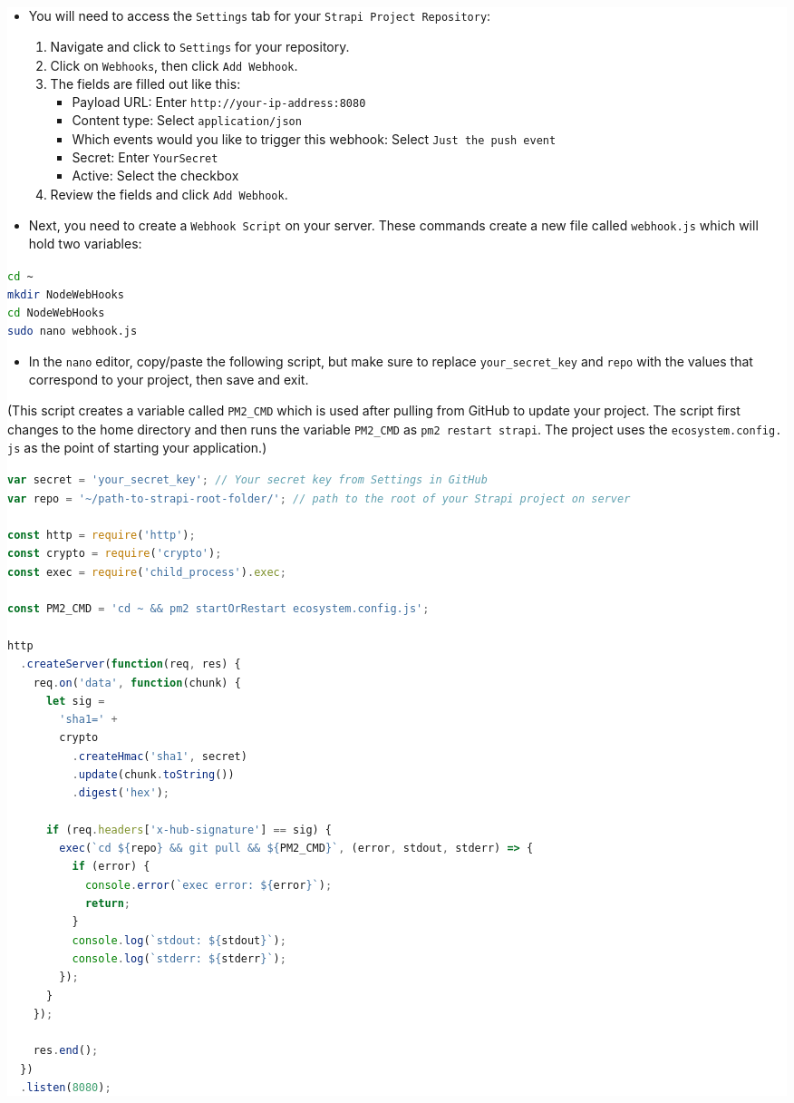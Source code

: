 - You will need to access the `Settings` tab for your `Strapi Project Repository`:

  1. Navigate and click to `Settings` for your repository.
  2. Click on `Webhooks`, then click `Add Webhook`.
  3. The fields are filled out like this:
     - Payload URL: Enter `http://your-ip-address:8080`
     - Content type: Select `application/json`
     - Which events would you like to trigger this webhook: Select `Just the push event`
     - Secret: Enter `YourSecret`
     - Active: Select the checkbox
  4. Review the fields and click `Add Webhook`.

- Next, you need to create a `Webhook Script` on your server. These commands create a new file called `webhook.js` which will hold two variables:

```bash
cd ~
mkdir NodeWebHooks
cd NodeWebHooks
sudo nano webhook.js
```

- In the `nano` editor, copy/paste the following script, but make sure to replace `your_secret_key` and `repo` with the values that correspond to your project, then save and exit.

(This script creates a variable called `PM2_CMD` which is used after pulling from GitHub to update your project. The script first changes to the home directory and then runs the variable `PM2_CMD` as `pm2 restart strapi`. The project uses the `ecosystem.config.js` as the point of starting your application.)

```js
var secret = 'your_secret_key'; // Your secret key from Settings in GitHub
var repo = '~/path-to-strapi-root-folder/'; // path to the root of your Strapi project on server

const http = require('http');
const crypto = require('crypto');
const exec = require('child_process').exec;

const PM2_CMD = 'cd ~ && pm2 startOrRestart ecosystem.config.js';

http
  .createServer(function(req, res) {
    req.on('data', function(chunk) {
      let sig =
        'sha1=' +
        crypto
          .createHmac('sha1', secret)
          .update(chunk.toString())
          .digest('hex');

      if (req.headers['x-hub-signature'] == sig) {
        exec(`cd ${repo} && git pull && ${PM2_CMD}`, (error, stdout, stderr) => {
          if (error) {
            console.error(`exec error: ${error}`);
            return;
          }
          console.log(`stdout: ${stdout}`);
          console.log(`stderr: ${stderr}`);
        });
      }
    });

    res.end();
  })
  .listen(8080);
```
